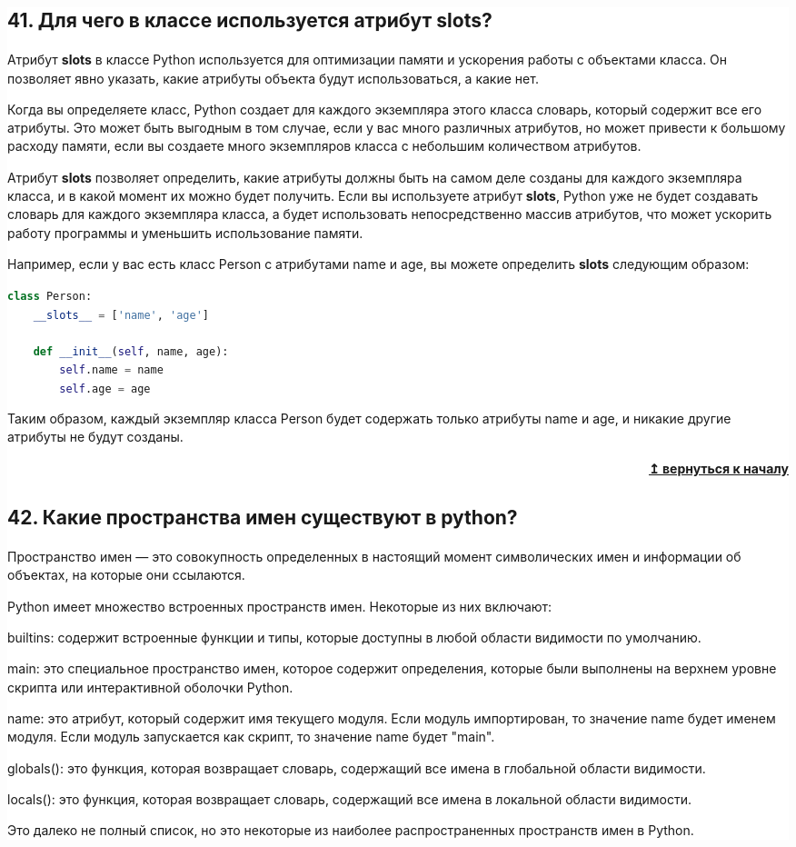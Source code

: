 ## 41. Для чего в классе используется атрибут __slots__?
Атрибут __slots__ в классе Python используется для оптимизации памяти и ускорения работы с объектами класса. Он позволяет явно указать, какие атрибуты объекта будут использоваться, а какие нет.

Когда вы определяете класс, Python создает для каждого экземпляра этого класса словарь, который содержит все его атрибуты. Это может быть выгодным в том случае, если у вас много различных атрибутов, но может привести к большому расходу памяти, если вы создаете много экземпляров класса с небольшим количеством атрибутов.

Атрибут __slots__ позволяет определить, какие атрибуты должны быть на самом деле созданы для каждого экземпляра класса, и в какой момент их можно будет получить. Если вы используете атрибут __slots__, Python уже не будет создавать словарь для каждого экземпляра класса, а будет использовать непосредственно массив атрибутов, что может ускорить работу программы и уменьшить использование памяти.

Например, если у вас есть класс Person с атрибутами name и age, вы можете определить __slots__ следующим образом:
```python
class Person:
    __slots__ = ['name', 'age']

    def __init__(self, name, age):
        self.name = name
        self.age = age
```
Таким образом, каждый экземпляр класса Person будет содержать только атрибуты name и age, и никакие другие атрибуты не будут созданы.

<div align="right">
    <b><a href="#">↥ вернуться к началу</a></b>
</div>  

## 42. Какие пространства имен существуют в python?
Пространство имен — это совокупность определенных в настоящий момент символических имен и информации об объектах, на которые они ссылаются.

Python имеет множество встроенных пространств имен. Некоторые из них включают:

builtins: содержит встроенные функции и типы, которые доступны в любой области видимости по умолчанию.

main: это специальное пространство имен, которое содержит определения, которые были выполнены на верхнем уровне скрипта или интерактивной оболочки Python.

name: это атрибут, который содержит имя текущего модуля. Если модуль импортирован, то значение name будет именем модуля. Если модуль запускается как скрипт, то значение name будет "main".

globals(): это функция, которая возвращает словарь, содержащий все имена в глобальной области видимости.

locals(): это функция, которая возвращает словарь, содержащий все имена в локальной области видимости.

Это далеко не полный список, но это некоторые из наиболее распространенных пространств имен в Python.
